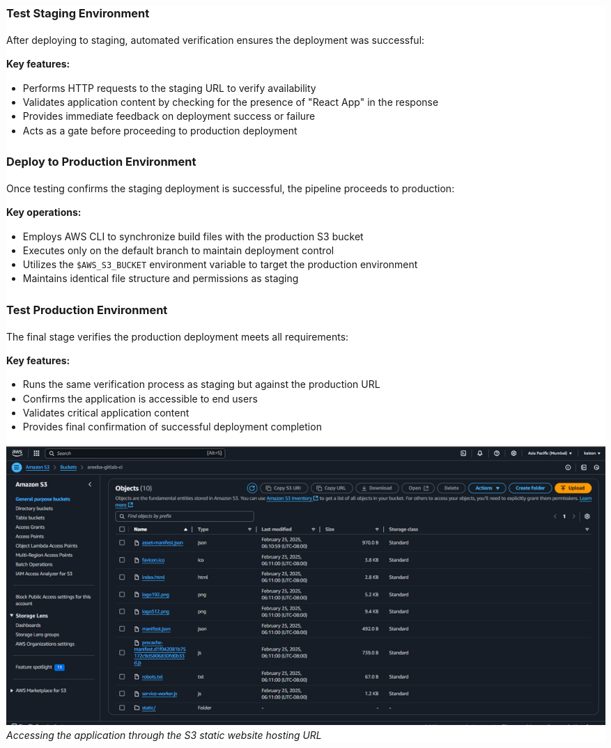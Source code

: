 ### Test Staging Environment

After deploying to staging, automated verification ensures the deployment was successful:

**Key features:**
* Performs HTTP requests to the staging URL to verify availability
* Validates application content by checking for the presence of "React App" in the response
* Provides immediate feedback on deployment success or failure
* Acts as a gate before proceeding to production deployment

### Deploy to Production Environment

Once testing confirms the staging deployment is successful, the pipeline proceeds to production:

**Key operations:**
* Employs AWS CLI to synchronize build files with the production S3 bucket
* Executes only on the default branch to maintain deployment control
* Utilizes the `$AWS_S3_BUCKET` environment variable to target the production environment
* Maintains identical file structure and permissions as staging

### Test Production Environment

The final stage verifies the production deployment meets all requirements:

**Key features:**
* Runs the same verification process as staging but against the production URL
* Confirms the application is accessible to end users
* Validates critical application content
* Provides final confirmation of successful deployment completion

![S3 Static Website Hosting URL](src/image/gl-7.png)
*Accessing the application through the S3 static website hosting URL*
